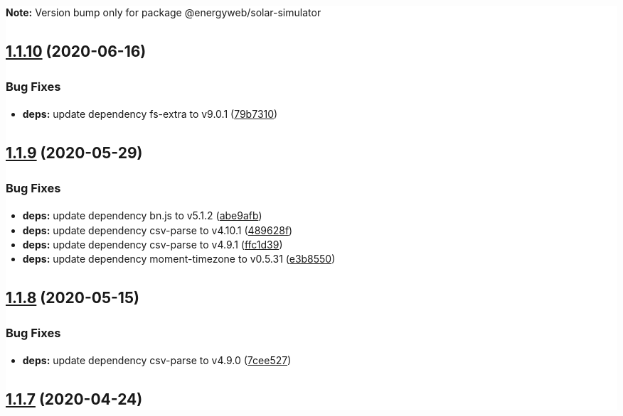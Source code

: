 **Note:** Version bump only for package @energyweb/solar-simulator





## [1.1.10](https://github.com/energywebfoundation/origin/compare/@energyweb/solar-simulator@1.1.9...@energyweb/solar-simulator@1.1.10) (2020-06-16)


### Bug Fixes

* **deps:** update dependency fs-extra to v9.0.1 ([79b7310](https://github.com/energywebfoundation/origin/commit/79b7310af28d225f2cbbb721ec3fd6b5e227d832))





## [1.1.9](https://github.com/energywebfoundation/origin/compare/@energyweb/solar-simulator@1.1.8...@energyweb/solar-simulator@1.1.9) (2020-05-29)


### Bug Fixes

* **deps:** update dependency bn.js to v5.1.2 ([abe9afb](https://github.com/energywebfoundation/origin/commit/abe9afba4c6ad4d02bd8afd044f49582423e1293))
* **deps:** update dependency csv-parse to v4.10.1 ([489628f](https://github.com/energywebfoundation/origin/commit/489628f835ef91d19af7aef0b69ef7485c4ae8cb))
* **deps:** update dependency csv-parse to v4.9.1 ([ffc1d39](https://github.com/energywebfoundation/origin/commit/ffc1d39d0c18e7b4ab43ebaaf68199d075f14020))
* **deps:** update dependency moment-timezone to v0.5.31 ([e3b8550](https://github.com/energywebfoundation/origin/commit/e3b855014f9cc4df425387899c689c08516067f0))





## [1.1.8](https://github.com/energywebfoundation/origin/compare/@energyweb/solar-simulator@1.1.7...@energyweb/solar-simulator@1.1.8) (2020-05-15)


### Bug Fixes

* **deps:** update dependency csv-parse to v4.9.0 ([7cee527](https://github.com/energywebfoundation/origin/commit/7cee527ee1153765b7514036f865a240e50da554))





## [1.1.7](https://github.com/energywebfoundation/origin/compare/@energyweb/solar-simulator@1.1.6...@energyweb/solar-simulator@1.1.7) (2020-04-24)
